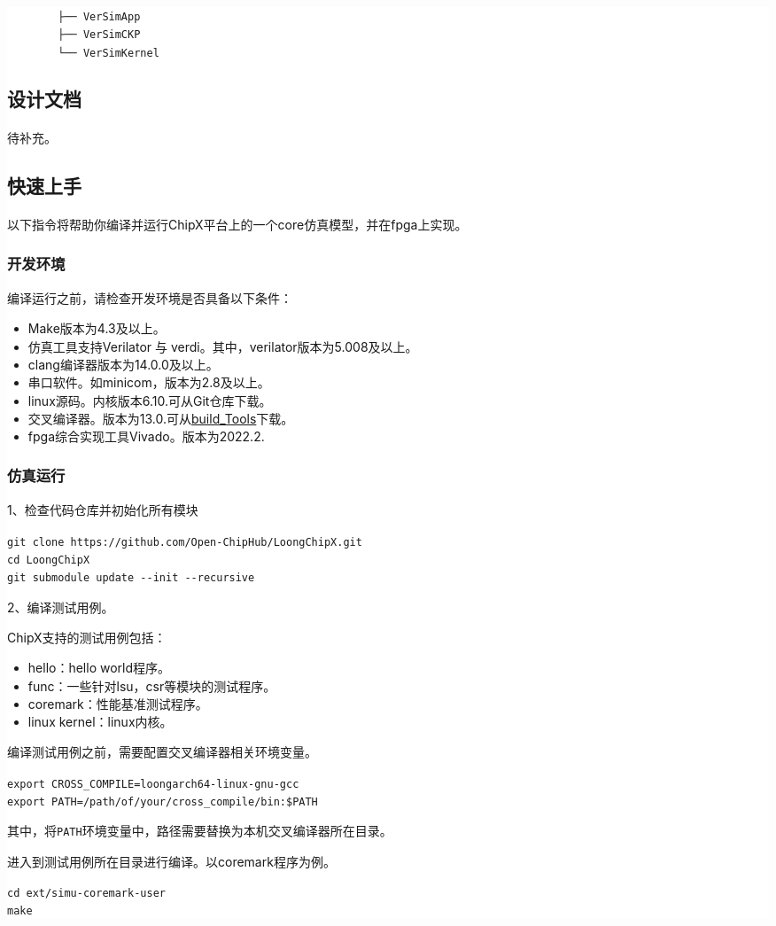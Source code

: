 ```shell
        ├── VerSimApp
        ├── VerSimCKP
        └── VerSimKernel
```

## <a name="design"></a> 设计文档

待补充。

## <a name="start"></a> 快速上手

以下指令将帮助你编译并运行ChipX平台上的一个core仿真模型，并在fpga上实现。

### 开发环境

编译运行之前，请检查开发环境是否具备以下条件：
- Make版本为4.3及以上。
- 仿真工具支持Verilator 与 verdi。其中，verilator版本为5.008及以上。
- clang编译器版本为14.0.0及以上。
- 串口软件。如minicom，版本为2.8及以上。
- linux源码。内核版本6.10.可从Git仓库下载。
- 交叉编译器。版本为13.0.可从[build_Tools](https://github.com/loongson/build-tools/releases/)下载。
- fpga综合实现工具Vivado。版本为2022.2.


### 仿真运行

1、检查代码仓库并初始化所有模块
``` shell
git clone https://github.com/Open-ChipHub/LoongChipX.git
cd LoongChipX
git submodule update --init --recursive
```

2、编译测试用例。

ChipX支持的测试用例包括：
- hello：hello world程序。
- func：一些针对lsu，csr等模块的测试程序。
- coremark：性能基准测试程序。
- linux kernel：linux内核。

编译测试用例之前，需要配置交叉编译器相关环境变量。
``` shell
export CROSS_COMPILE=loongarch64-linux-gnu-gcc
export PATH=/path/of/your/cross_compile/bin:$PATH
```
其中，将`PATH`环境变量中，路径需要替换为本机交叉编译器所在目录。

进入到测试用例所在目录进行编译。以coremark程序为例。
``` shell
cd ext/simu-coremark-user
make
```
